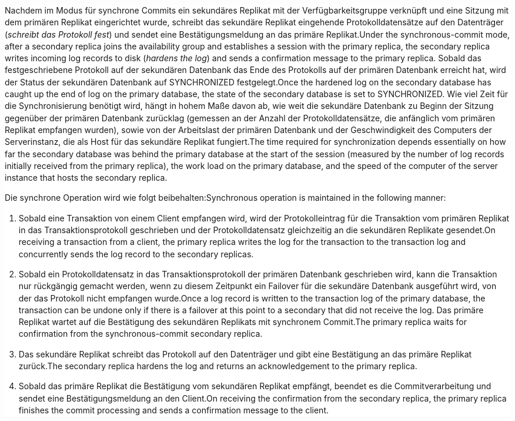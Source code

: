  <span data-ttu-id="a4e83-199">Nachdem im Modus für synchrone Commits ein sekundäres Replikat mit der Verfügbarkeitsgruppe verknüpft und eine Sitzung mit dem primären Replikat eingerichtet wurde, schreibt das sekundäre Replikat eingehende Protokolldatensätze auf den Datenträger (*schreibt das Protokoll fest*) und sendet eine Bestätigungsmeldung an das primäre Replikat.</span><span class="sxs-lookup"><span data-stu-id="a4e83-199">Under the synchronous-commit mode, after a secondary replica joins the availability group and establishes a session with the primary replica, the secondary replica writes incoming log records to disk (*hardens the log*) and sends a confirmation message to the primary replica.</span></span> <span data-ttu-id="a4e83-200">Sobald das festgeschriebene Protokoll auf der sekundären Datenbank das Ende des Protokolls auf der primären Datenbank erreicht hat, wird der Status der sekundären Datenbank auf SYNCHRONIZED festgelegt.</span><span class="sxs-lookup"><span data-stu-id="a4e83-200">Once the hardened log on the secondary database has caught up the end of log on the primary database, the state of the secondary database is set to SYNCHRONIZED.</span></span> <span data-ttu-id="a4e83-201">Wie viel Zeit für die Synchronisierung benötigt wird, hängt in hohem Maße davon ab, wie weit die sekundäre Datenbank zu Beginn der Sitzung gegenüber der primären Datenbank zurücklag (gemessen an der Anzahl der Protokolldatensätze, die anfänglich vom primären Replikat empfangen wurden), sowie von der Arbeitslast der primären Datenbank und der Geschwindigkeit des Computers der Serverinstanz, die als Host für das sekundäre Replikat fungiert.</span><span class="sxs-lookup"><span data-stu-id="a4e83-201">The time required for synchronization depends essentially on how far the secondary database was behind the primary database at the start of the session (measured by the number of log records initially received from the primary replica), the work load on the primary database, and the speed of the computer of the server instance that hosts the secondary replica.</span></span>

 <span data-ttu-id="a4e83-202">Die synchrone Operation wird wie folgt beibehalten:</span><span class="sxs-lookup"><span data-stu-id="a4e83-202">Synchronous operation is maintained in the following manner:</span></span>

1.  <span data-ttu-id="a4e83-203">Sobald eine Transaktion von einem Client empfangen wird, wird der Protokolleintrag für die Transaktion vom primären Replikat in das Transaktionsprotokoll geschrieben und der Protokolldatensatz gleichzeitig an die sekundären Replikate gesendet.</span><span class="sxs-lookup"><span data-stu-id="a4e83-203">On receiving a transaction from a client, the primary replica writes the log for the transaction to the transaction log and concurrently sends the log record to the secondary replicas.</span></span>

2.  <span data-ttu-id="a4e83-204">Sobald ein Protokolldatensatz in das Transaktionsprotokoll der primären Datenbank geschrieben wird, kann die Transaktion nur rückgängig gemacht werden, wenn zu diesem Zeitpunkt ein Failover für die sekundäre Datenbank ausgeführt wird, von der das Protokoll nicht empfangen wurde.</span><span class="sxs-lookup"><span data-stu-id="a4e83-204">Once a log record is written to the transaction log of the primary database, the transaction can be undone only if there is a failover at this point to a secondary that did not receive the log.</span></span> <span data-ttu-id="a4e83-205">Das primäre Replikat wartet auf die Bestätigung des sekundären Replikats mit synchronem Commit.</span><span class="sxs-lookup"><span data-stu-id="a4e83-205">The primary replica waits for confirmation from the synchronous-commit secondary replica.</span></span>

3.  <span data-ttu-id="a4e83-206">Das sekundäre Replikat schreibt das Protokoll auf den Datenträger und gibt eine Bestätigung an das primäre Replikat zurück.</span><span class="sxs-lookup"><span data-stu-id="a4e83-206">The secondary replica hardens the log and returns an acknowledgement to the primary replica.</span></span>

4.  <span data-ttu-id="a4e83-207">Sobald das primäre Replikat die Bestätigung vom sekundären Replikat empfängt, beendet es die Commitverarbeitung und sendet eine Bestätigungsmeldung an den Client.</span><span class="sxs-lookup"><span data-stu-id="a4e83-207">On receiving the confirmation from the secondary replica, the primary replica finishes the commit processing and sends a confirmation message to the client.</span></span>
